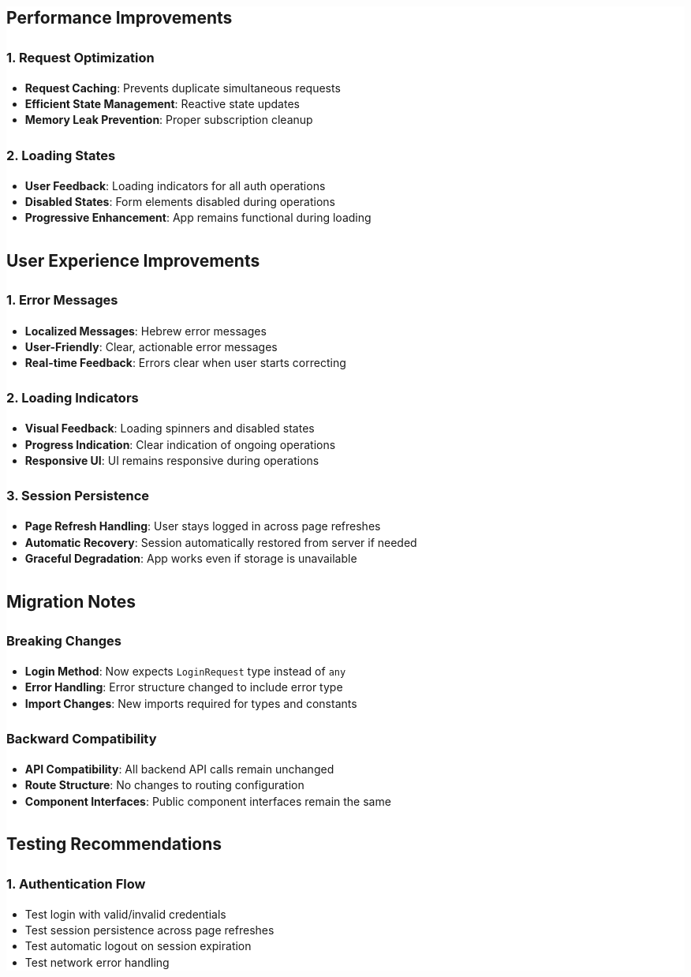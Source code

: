 ## Performance Improvements

### 1. Request Optimization
- **Request Caching**: Prevents duplicate simultaneous requests
- **Efficient State Management**: Reactive state updates
- **Memory Leak Prevention**: Proper subscription cleanup

### 2. Loading States
- **User Feedback**: Loading indicators for all auth operations
- **Disabled States**: Form elements disabled during operations
- **Progressive Enhancement**: App remains functional during loading

## User Experience Improvements

### 1. Error Messages
- **Localized Messages**: Hebrew error messages
- **User-Friendly**: Clear, actionable error messages
- **Real-time Feedback**: Errors clear when user starts correcting

### 2. Loading Indicators
- **Visual Feedback**: Loading spinners and disabled states
- **Progress Indication**: Clear indication of ongoing operations
- **Responsive UI**: UI remains responsive during operations

### 3. Session Persistence
- **Page Refresh Handling**: User stays logged in across page refreshes
- **Automatic Recovery**: Session automatically restored from server if needed
- **Graceful Degradation**: App works even if storage is unavailable

## Migration Notes

### Breaking Changes
- **Login Method**: Now expects `LoginRequest` type instead of `any`
- **Error Handling**: Error structure changed to include error type
- **Import Changes**: New imports required for types and constants

### Backward Compatibility
- **API Compatibility**: All backend API calls remain unchanged
- **Route Structure**: No changes to routing configuration
- **Component Interfaces**: Public component interfaces remain the same

## Testing Recommendations

### 1. Authentication Flow
- Test login with valid/invalid credentials
- Test session persistence across page refreshes
- Test automatic logout on session expiration
- Test network error handling
